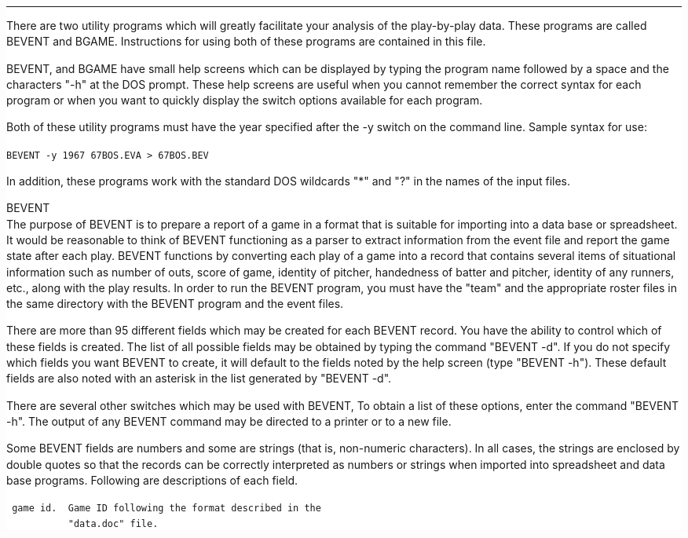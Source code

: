 _________________________ 
There are two utility programs which will greatly facilitate your
analysis of the play-by-play data.  These programs are called
BEVENT and BGAME.  Instructions for using both of these programs are
contained in this file.

BEVENT, and BGAME have small help screens which can be displayed
by typing the program name followed by a space and the characters
"-h" at the DOS prompt.  These help screens are useful when you
cannot remember the correct syntax for each program or when you
want to quickly display the switch options available for each program.

Both of these utility programs must have the year specified after
the -y switch on the command line.  Sample syntax for use:

    BEVENT -y 1967 67BOS.EVA > 67BOS.BEV

In addition, these programs work with the standard DOS wildcards
"*" and "?" in the names of the input files.
  
BEVENT  
     The purpose of BEVENT is to prepare a report of a game in a format
that is suitable for importing into a data base or spreadsheet.  It
would be reasonable to think of BEVENT functioning as a parser to
extract information from the event file and report the game state
after each play.  BEVENT functions by converting each play of a game
into a record that contains several items of situational information
such as number of outs, score of game, identity of pitcher, handedness
of batter and pitcher, identity of any runners, etc., along with the play
results.  In order to run the BEVENT program, you must have the
"team" and the appropriate roster files in the same directory with
the BEVENT program and the event files.

There are more than 95 different fields which may be created for
each BEVENT record.  You have the ability to control which of these
fields is created.  The list of all possible fields may be obtained
by typing the command "BEVENT -d".  If you do not specify which
fields you want BEVENT to create, it will default to the fields
noted by the help screen (type "BEVENT -h").   These default fields
are also noted with an asterisk in the list generated by "BEVENT
-d".

There are several other switches which may be used with BEVENT,
To obtain a list of these options, enter the command "BEVENT -h".
The output of any BEVENT command may be directed to a printer or
to a new file.

Some BEVENT fields are numbers and some are strings (that is,
non-numeric characters).  In all cases, the strings are enclosed by
double quotes so that the records can be correctly interpreted as
numbers or strings when imported into spreadsheet and data base
programs.  Following are descriptions of each field. 


     game id.  Game ID following the format described in the
               "data.doc" file.
